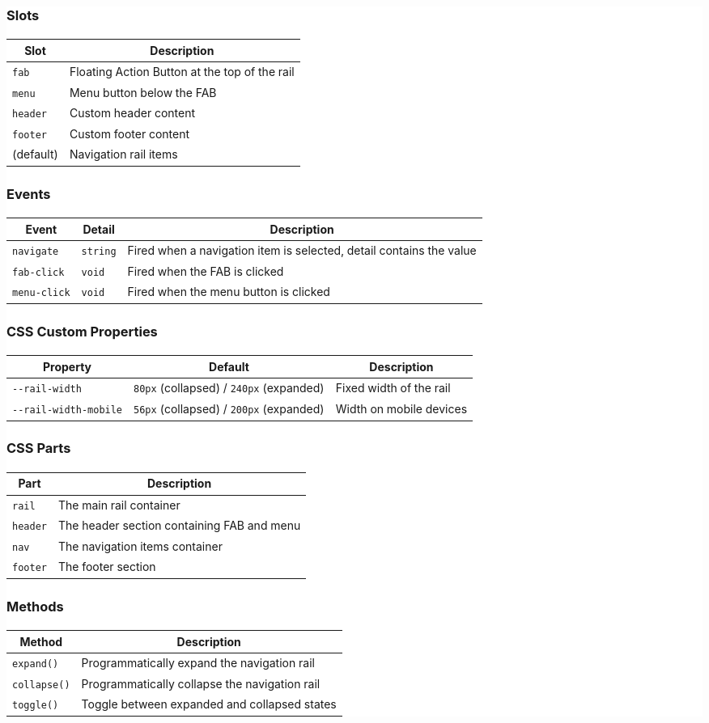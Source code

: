### Slots

| Slot | Description |
|------|-------------|
| `fab` | Floating Action Button at the top of the rail |
| `menu` | Menu button below the FAB |
| `header` | Custom header content |
| `footer` | Custom footer content |
| (default) | Navigation rail items |

### Events

| Event | Detail | Description |
|-------|--------|-------------|
| `navigate` | `string` | Fired when a navigation item is selected, detail contains the value |
| `fab-click` | `void` | Fired when the FAB is clicked |
| `menu-click` | `void` | Fired when the menu button is clicked |

### CSS Custom Properties

| Property | Default | Description |
|----------|---------|-------------|
| `--rail-width` | `80px` (collapsed) / `240px` (expanded) | Fixed width of the rail |
| `--rail-width-mobile` | `56px` (collapsed) / `200px` (expanded) | Width on mobile devices |

### CSS Parts

| Part | Description |
|------|-------------|
| `rail` | The main rail container |
| `header` | The header section containing FAB and menu |
| `nav` | The navigation items container |
| `footer` | The footer section |

### Methods

| Method | Description |
|--------|-------------|
| `expand()` | Programmatically expand the navigation rail |
| `collapse()` | Programmatically collapse the navigation rail |
| `toggle()` | Toggle between expanded and collapsed states |
